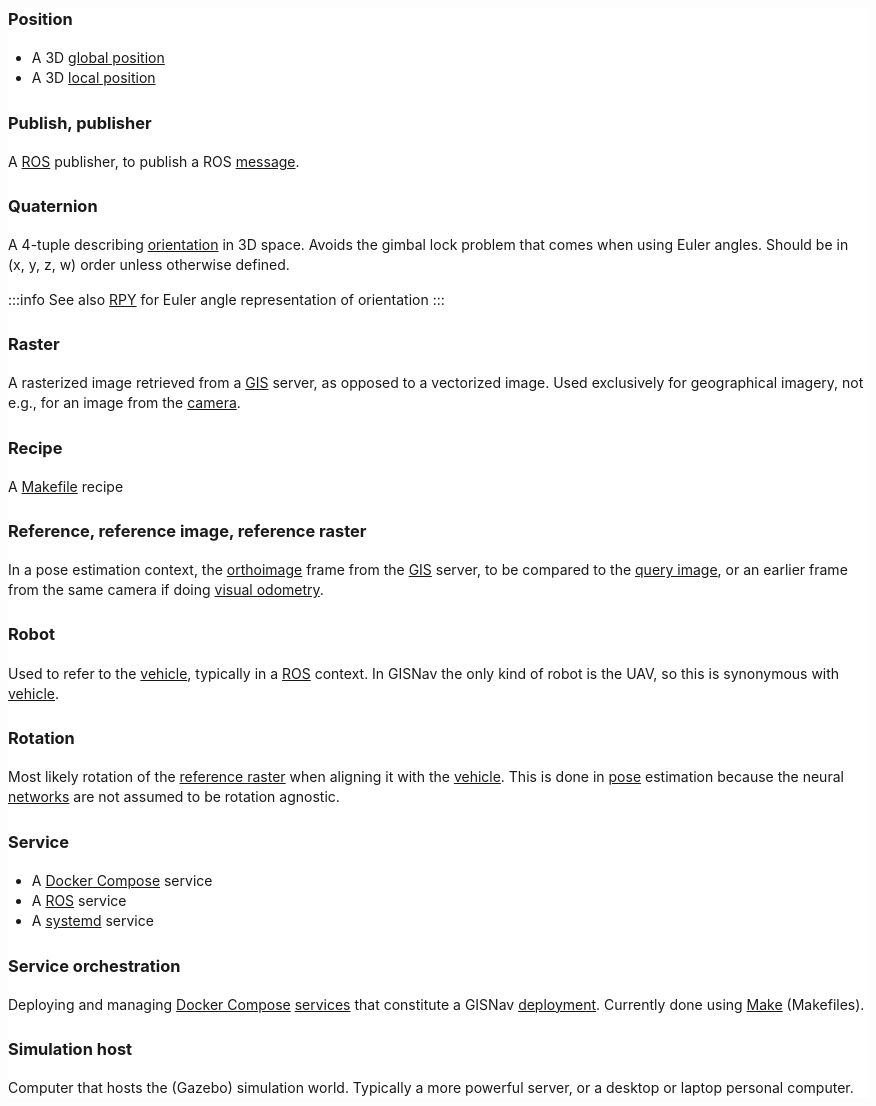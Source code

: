 ### Position
- A 3D [global position](#absolute-position-global-position)
- A 3D [local position](#relative-position-local-position)

### Publish, publisher
A [ROS](#ros-ros-2) publisher, to publish a ROS [message](#message).

### Quaternion
A 4-tuple describing [orientation](#orientation-attitude) in 3D space. Avoids the gimbal lock problem that comes when using Euler angles. Should be in (x, y, z, w) order unless otherwise defined.

:::info See also
[RPY](#rpy) for Euler angle representation of orientation
:::

### Raster
A rasterized image retrieved from a [GIS](#gis) server, as opposed to a vectorized image. Used exclusively for geographical imagery, not e.g., for an image from the [camera](#camera).

### Recipe
A [Makefile](#make-make) recipe

### Reference, reference image, reference raster
In a pose estimation context, the [orthoimage](#orthoimagery-imagery-orthoimage-orthophoto) frame from the [GIS](#gis) server, to be compared to the [query image](#query-query-image), or an earlier frame from the same camera if doing [visual odometry](#vo).

### Robot

Used to refer to the [vehicle](#vehicle), typically in a [ROS](#ros-ros-2) context. In GISNav the only kind of robot is the UAV, so this is synonymous with [vehicle](#vehicle).

### Rotation

Most likely rotation of the [reference raster](#reference-reference-image-reference-raster) when aligning it with the [vehicle](#heading). This is done in [pose](#pose) estimation because the neural [networks](#network) are not assumed to be rotation agnostic.

### Service
- A [Docker Compose](#docker-compose) service
- A [ROS](#ros-ros-2) service
- A [systemd](#systemd) service

### Service orchestration
Deploying and managing [Docker Compose](#docker-compose) [services](#service) that constitute a GISNav [deployment](#deploy-deployment). Currently done using [Make](#make-make) (Makefiles).

### Simulation host
Computer that hosts the (Gazebo) simulation world. Typically a more powerful server, or a desktop or laptop personal computer.
